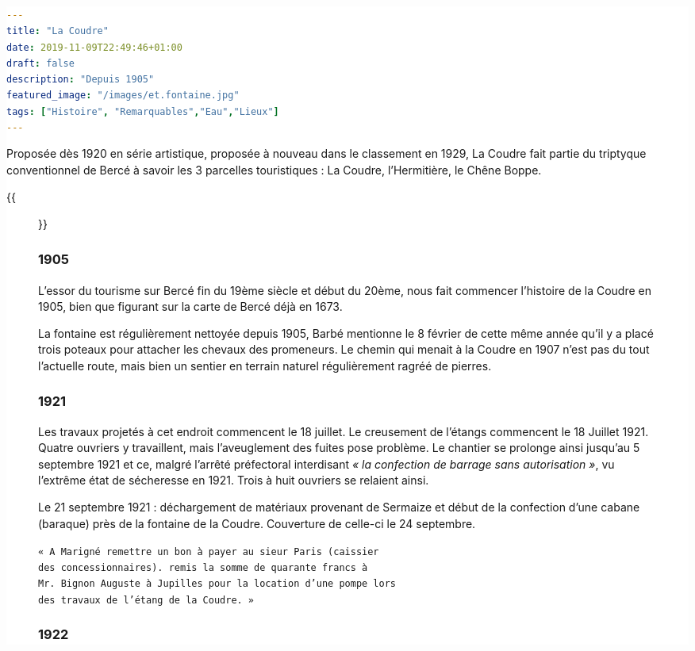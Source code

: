 ```yaml
---
title: "La Coudre"
date: 2019-11-09T22:49:46+01:00
draft: false
description: "Depuis 1905"
featured_image: "/images/et.fontaine.jpg"
tags: ["Histoire", "Remarquables","Eau","Lieux"]
---
```


Proposée dès 1920 en série artistique, proposée à nouveau 
dans le classement en 1929,
La Coudre fait partie du triptyque conventionnel de Bercé 
à savoir les 3 parcelles touristiques :
La Coudre, l’Hermitière, le Chêne Boppe.

{{<figure src="/images/articles/fontainecoudre .jpg" title="Le lavoir de la Coudre">}}

### 1905
    
L’essor du tourisme sur Bercé fin du 19ème siècle et début du 20ème,
nous fait commencer l’histoire de la Coudre en 1905, bien que figurant 
sur la carte de Bercé déjà en 1673.

La fontaine est régulièrement nettoyée depuis 1905, Barbé mentionne
    le 8 février de cette même année
qu’il y a placé trois poteaux pour attacher les chevaux des promeneurs.
    Le chemin qui menait à la Coudre
en 1907 n’est pas du tout l’actuelle route, mais bien un sentier en terrain 
    naturel régulièrement ragréé de pierres.

### 1921 
    
Les travaux projetés à cet endroit commencent le 18 juillet.
Le creusement de l’étangs commencent le 18 Juillet 1921. 
Quatre ouvriers y travaillent, mais l’aveuglement
des fuites pose problème.  Le chantier se prolonge ainsi 
jusqu’au 5 septembre 1921 et ce, malgré l’arrêté préfectoral
interdisant *« la confection de barrage sans autorisation »*,
vu l’extrême état de sécheresse en 1921.
Trois à huit ouvriers se relaient ainsi.

Le 21 septembre 1921 : déchargement de matériaux provenant de
Sermaize et début de la confection d’une cabane (baraque) 
près de la fontaine de la Coudre. 
Couverture de celle-ci le 24 septembre.

    « A Marigné remettre un bon à payer au sieur Paris (caissier
    des concessionnaires). remis la somme de quarante francs à
    Mr. Bignon Auguste à Jupilles pour la location d’une pompe lors
    des travaux de l’étang de la Coudre. »

### 1922 
    